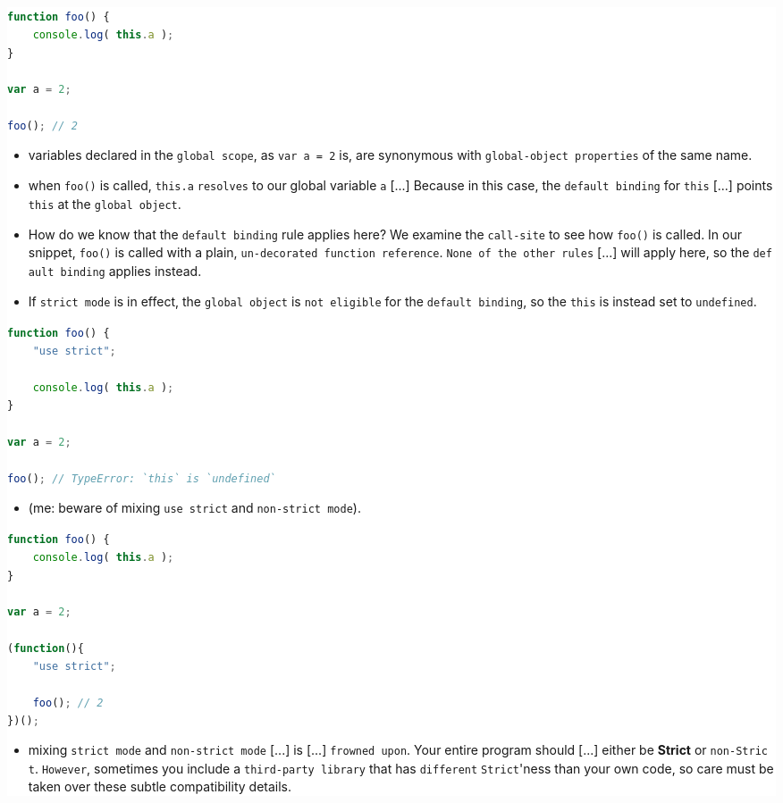 ```js
function foo() {
	console.log( this.a );
}

var a = 2;

foo(); // 2
```

* variables declared in the `global scope`, as `var a = 2` is, are synonymous with `global-object properties` of the same name.

* when `foo()` is called, `this.a` `resolves` to our global variable `a` [...] Because in this case, the `default binding` for `this` [...] points `this` at the `global object`.

* How do we know that the `default binding` rule applies here? We examine the `call-site` to see how `foo()` is called. In our snippet, `foo()` is called with a plain, `un-decorated function reference`. `None of the other rules` [...] will apply here, so the `default binding` applies instead.

* If `strict mode` is in effect, the `global object` is `not eligible` for the `default binding`, so the `this` is instead set to `undefined`.

```js
function foo() {
	"use strict";

	console.log( this.a );
}

var a = 2;

foo(); // TypeError: `this` is `undefined`
```

* (me: beware of mixing `use strict` and `non-strict mode`).

```js
function foo() {
	console.log( this.a );
}

var a = 2;

(function(){
	"use strict";

	foo(); // 2
})();
```

* mixing `strict mode` and `non-strict mode` [...] is [...] `frowned upon`. Your entire program should [...] either be **Strict** or `non-Strict`. `However`, sometimes you include a `third-party library` that has `different` `Strict`'ness than your own code, so care must be taken over these subtle compatibility details.
